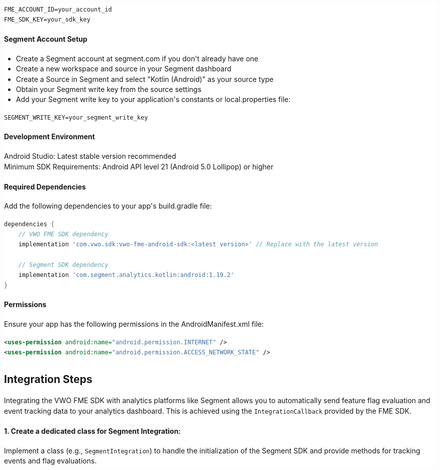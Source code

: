 ```properties
FME_ACCOUNT_ID=your_account_id
FME_SDK_KEY=your_sdk_key
```

#### Segment Account Setup

* Create a Segment account at segment.com if you don't already have one
* Create a new workspace and source in your Segment dashboard
* Create a Source in Segment and select "Kotlin (Android)" as your source type
* Obtain your Segment write key from the source settings
* Add your Segment write key to your application's constants or local.properties file:

```properties
SEGMENT_WRITE_KEY=your_segment_write_key
```

#### Development Environment

Android Studio: Latest stable version recommended\
Minimum SDK Requirements: Android API level 21 (Android 5.0 Lollipop) or higher

#### Required Dependencies

Add the following dependencies to your app's build.gradle file:

```groovy
dependencies {
    // VWO FME SDK dependency
    implementation 'com.vwo.sdk:vwo-fme-android-sdk:<latest version>' // Replace with the latest version
    
    // Segment SDK dependency
    implementation 'com.segment.analytics.kotlin:android:1.19.2'
}
```

#### Permissions

Ensure your app has the following permissions in the AndroidManifest.xml file:

```xml
<uses-permission android:name="android.permission.INTERNET" />
<uses-permission android:name="android.permission.ACCESS_NETWORK_STATE" />
```

## Integration Steps

Integrating the VWO FME SDK with analytics platforms like Segment allows you to automatically send feature flag evaluation and event tracking data to your analytics dashboard. This is achieved using the `IntegrationCallback` provided by the FME SDK.

#### 1. Create a dedicated class for Segment Integration:

Implement a class (e.g., `SegmentIntegration`) to handle the initialization of the Segment SDK and provide methods for tracking events and flag evaluations.
